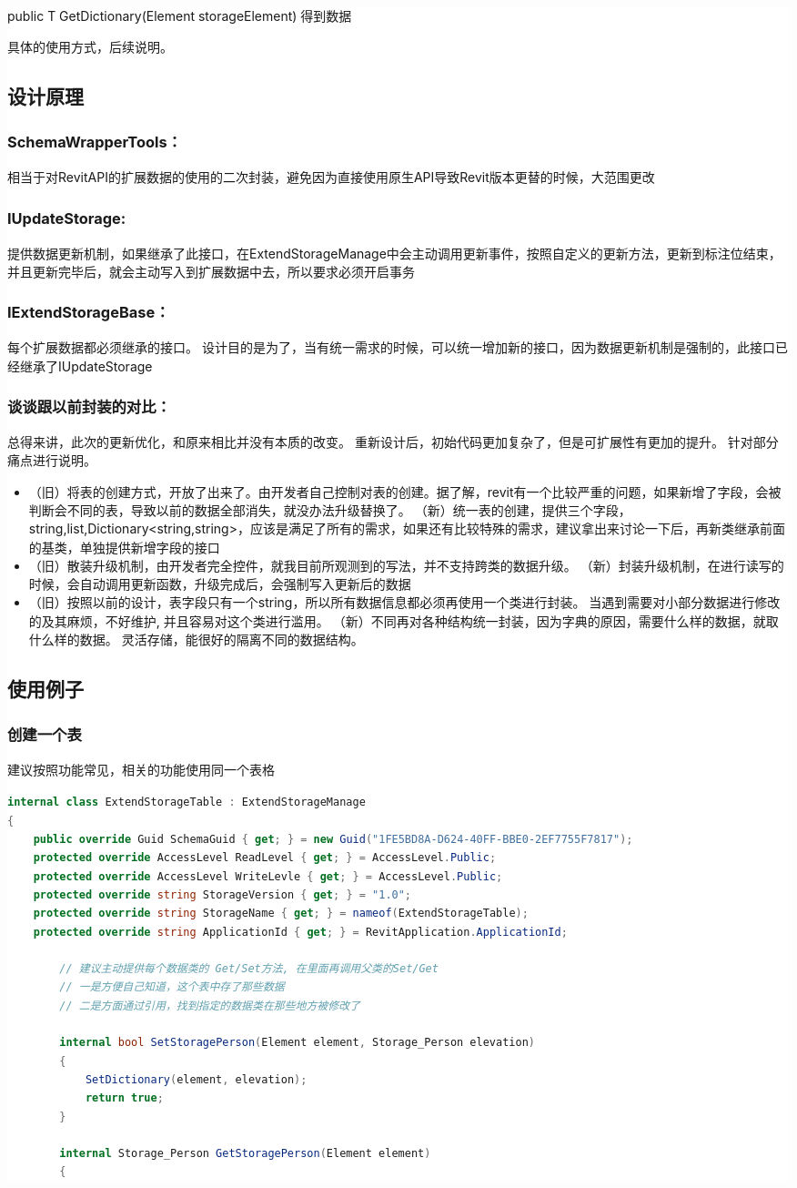 public T GetDictionary<T>(Element storageElement)
得到数据

具体的使用方式，后续说明。

## 设计原理

### SchemaWrapperTools：

相当于对RevitAPI的扩展数据的使用的二次封装，避免因为直接使用原生API导致Revit版本更替的时候，大范围更改

### IUpdateStorage:

提供数据更新机制，如果继承了此接口，在ExtendStorageManage中会主动调用更新事件，按照自定义的更新方法，更新到标注位结束，并且更新完毕后，就会主动写入到扩展数据中去，所以要求必须开启事务

### IExtendStorageBase：

每个扩展数据都必须继承的接口。
设计目的是为了，当有统一需求的时候，可以统一增加新的接口，因为数据更新机制是强制的，此接口已经继承了IUpdateStorage

### 谈谈跟以前封装的对比：

总得来讲，此次的更新优化，和原来相比并没有本质的改变。
重新设计后，初始代码更加复杂了，但是可扩展性有更加的提升。
针对部分痛点进行说明。

- （旧）将表的创建方式，开放了出来了。由开发者自己控制对表的创建。据了解，revit有一个比较严重的问题，如果新增了字段，会被判断会不同的表，导致以前的数据全部消失，就没办法升级替换了。
  （新）统一表的创建，提供三个字段，string,list<string>,Dictionary<string,string>，应该是满足了所有的需求，如果还有比较特殊的需求，建议拿出来讨论一下后，再新类继承前面的基类，单独提供新增字段的接口
- （旧）散装升级机制，由开发者完全控件，就我目前所观测到的写法，并不支持跨类的数据升级。
  （新）封装升级机制，在进行读写的时候，会自动调用更新函数，升级完成后，会强制写入更新后的数据
- （旧）按照以前的设计，表字段只有一个string，所以所有数据信息都必须再使用一个类进行封装。
  当遇到需要对小部分数据进行修改的及其麻烦，不好维护, 并且容易对这个类进行滥用。
  （新）不同再对各种结构统一封装，因为字典的原因，需要什么样的数据，就取什么样的数据。
  灵活存储，能很好的隔离不同的数据结构。

## 使用例子

### 创建一个表

建议按照功能常见，相关的功能使用同一个表格

```C#
internal class ExtendStorageTable : ExtendStorageManage
{
    public override Guid SchemaGuid { get; } = new Guid("1FE5BD8A-D624-40FF-BBE0-2EF7755F7817");
    protected override AccessLevel ReadLevel { get; } = AccessLevel.Public;
    protected override AccessLevel WriteLevle { get; } = AccessLevel.Public;
    protected override string StorageVersion { get; } = "1.0";
    protected override string StorageName { get; } = nameof(ExtendStorageTable);
    protected override string ApplicationId { get; } = RevitApplication.ApplicationId;
    
        // 建议主动提供每个数据类的 Get/Set方法, 在里面再调用父类的Set/Get
        // 一是方便自己知道，这个表中存了那些数据
        // 二是方面通过引用，找到指定的数据类在那些地方被修改了

        internal bool SetStoragePerson(Element element, Storage_Person elevation)
        {
            SetDictionary(element, elevation);
            return true;
        }

        internal Storage_Person GetStoragePerson(Element element)
        {
```